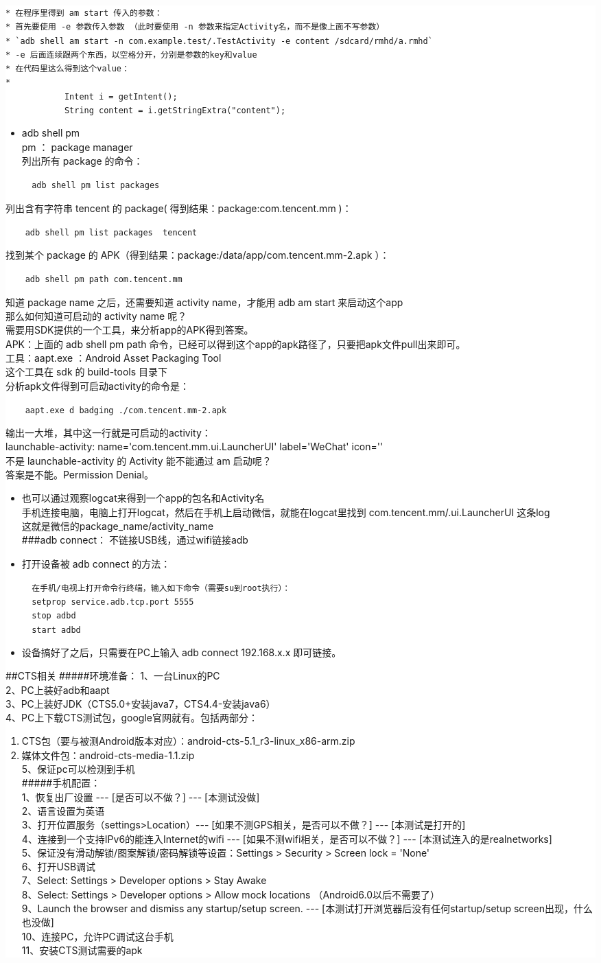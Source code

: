 	* 在程序里得到 am start 传入的参数：
	* 首先要使用 -e 参数传入参数 （此时要使用 -n 参数来指定Activity名，而不是像上面不写参数）
	* `adb shell am start -n com.example.test/.TestActivity -e content /sdcard/rmhd/a.rmhd`
	* -e 后面连续跟两个东西，以空格分开，分别是参数的key和value
	* 在代码里这么得到这个value： 
	*  
				Intent i = getIntent();
        		String content = i.getStringExtra("content");

* adb shell pm  
pm ： package manager   
列出所有 package 的命令：  

		adb shell pm list packages
列出含有字符串 tencent 的 package( 得到结果：package:com.tencent.mm  )：  
  
		adb shell pm list packages  tencent  
找到某个 package 的 APK（得到结果：package:/data/app/com.tencent.mm-2.apk  ）：  

		adb shell pm path com.tencent.mm  
知道 package name 之后，还需要知道 activity name，才能用 adb am start 来启动这个app  
那么如何知道可启动的 activity name 呢？  
需要用SDK提供的一个工具，来分析app的APK得到答案。  
APK：上面的 adb shell pm path 命令，已经可以得到这个app的apk路径了，只要把apk文件pull出来即可。  
工具：aapt.exe ：Android Asset Packaging Tool  
这个工具在 sdk 的 build-tools 目录下  
分析apk文件得到可启动activity的命令是：  

		aapt.exe d badging ./com.tencent.mm-2.apk  
输出一大堆，其中这一行就是可启动的activity：  
launchable-activity: name='com.tencent.mm.ui.LauncherUI'  label='WeChat' icon=''  
不是 launchable-activity 的 Activity 能不能通过 am 启动呢？  
答案是不能。Permission Denial。
* 也可以通过观察logcat来得到一个app的包名和Activity名  
手机连接电脑，电脑上打开logcat，然后在手机上启动微信，就能在logcat里找到 com.tencent.mm/.ui.LauncherUI  这条log  
这就是微信的package\_name/activity\_name  
###adb connect： 不链接USB线，通过wifi链接adb
* 打开设备被 adb connect 的方法：  
  
		在手机/电视上打开命令行终端，输入如下命令（需要su到root执行）：
		setprop service.adb.tcp.port 5555
		stop adbd
		start adbd
* 设备搞好了之后，只需要在PC上输入 adb connect 192.168.x.x 即可链接。

##CTS相关 
#####环境准备：
1、一台Linux的PC  
2、PC上装好adb和aapt  
3、PC上装好JDK（CTS5.0+安装java7，CTS4.4-安装java6）  
4、PC上下载CTS测试包，google官网就有。包括两部分：      
1) CTS包（要与被测Android版本对应）：android-cts-5.1\_r3-linux\_x86-arm.zip   
2) 媒体文件包：android-cts-media-1.1.zip  
5、保证pc可以检测到手机  
#####手机配置：  
1、恢复出厂设置  --- [是否可以不做？]                                              --- [本测试没做]  
2、语言设置为英语  
3、打开位置服务（settings>Location）--- [如果不测GPS相关，是否可以不做？]          --- [本测试是打开的]  
4、连接到一个支持IPv6的能连入Internet的wifi --- [如果不测wifi相关，是否可以不做？] --- [本测试连入的是realnetworks]  
5、保证没有滑动解锁/图案解锁/密码解锁等设置：Settings > Security > Screen lock = 'None'  
6、打开USB调试  
7、Select: Settings > Developer options > Stay Awake  
8、Select: Settings > Developer options > Allow mock locations （Android6.0以后不需要了）  
9、Launch the browser and dismiss any startup/setup screen.                        --- [本测试打开浏览器后没有任何startup/setup screen出现，什么也没做]  
10、连接PC，允许PC调试这台手机  
11、安装CTS测试需要的apk  